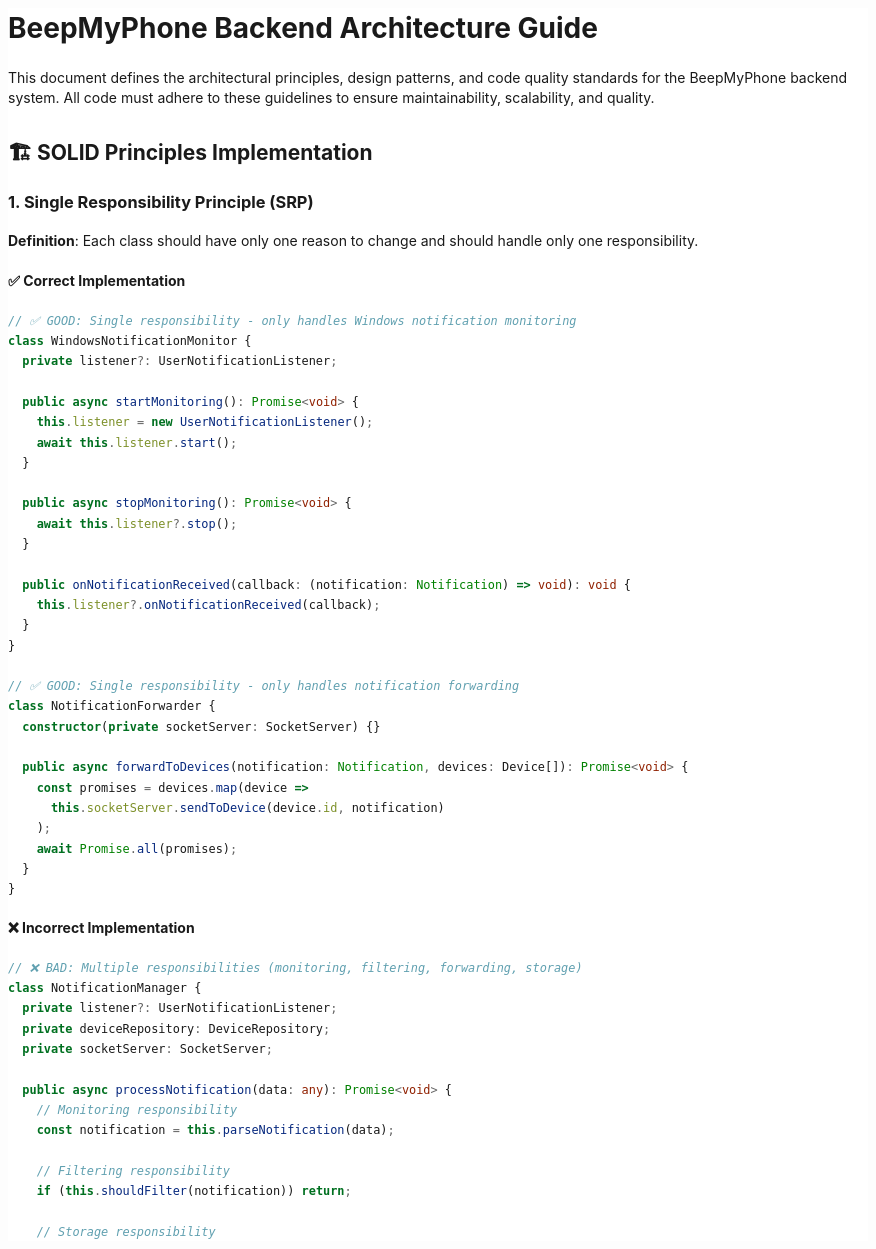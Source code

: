# BeepMyPhone Backend Architecture Guide

This document defines the architectural principles, design patterns, and code quality standards for the BeepMyPhone backend system. All code must adhere to these guidelines to ensure maintainability, scalability, and quality.

## 🏗️ SOLID Principles Implementation

### **1. Single Responsibility Principle (SRP)**

**Definition**: Each class should have only one reason to change and should handle only one responsibility.

#### **✅ Correct Implementation**

```typescript
// ✅ GOOD: Single responsibility - only handles Windows notification monitoring
class WindowsNotificationMonitor {
  private listener?: UserNotificationListener;
  
  public async startMonitoring(): Promise<void> {
    this.listener = new UserNotificationListener();
    await this.listener.start();
  }
  
  public async stopMonitoring(): Promise<void> {
    await this.listener?.stop();
  }
  
  public onNotificationReceived(callback: (notification: Notification) => void): void {
    this.listener?.onNotificationReceived(callback);
  }
}

// ✅ GOOD: Single responsibility - only handles notification forwarding
class NotificationForwarder {
  constructor(private socketServer: SocketServer) {}
  
  public async forwardToDevices(notification: Notification, devices: Device[]): Promise<void> {
    const promises = devices.map(device => 
      this.socketServer.sendToDevice(device.id, notification)
    );
    await Promise.all(promises);
  }
}
```

#### **❌ Incorrect Implementation**

```typescript
// ❌ BAD: Multiple responsibilities (monitoring, filtering, forwarding, storage)
class NotificationManager {
  private listener?: UserNotificationListener;
  private deviceRepository: DeviceRepository;
  private socketServer: SocketServer;
  
  public async processNotification(data: any): Promise<void> {
    // Monitoring responsibility
    const notification = this.parseNotification(data);
    
    // Filtering responsibility  
    if (this.shouldFilter(notification)) return;
    
    // Storage responsibility
```